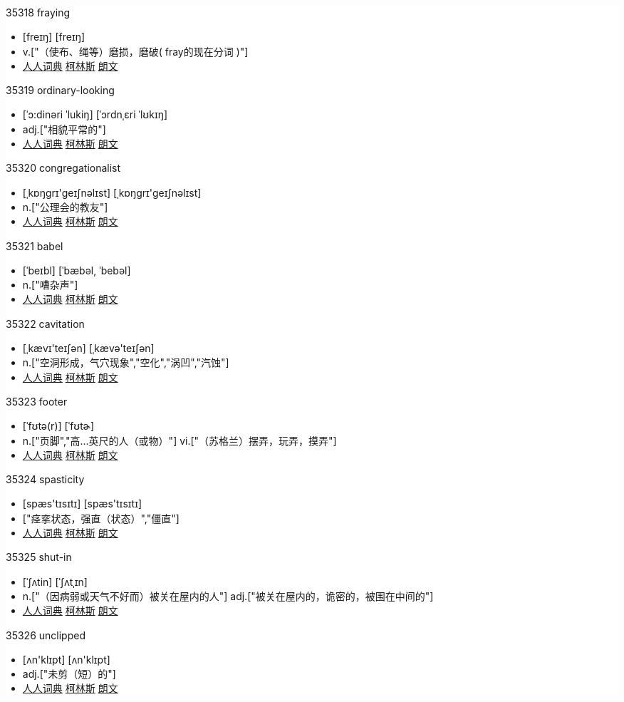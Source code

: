 35318 fraying 
- [freɪŋ]  [freɪŋ] 
- v.["（使布、绳等）磨损，磨破( fray的现在分词 )"]   
- [人人词典](https://www.91dict.com/words?w=fraying) [柯林斯](https://www.collinsdictionary.com/zh/dictionary/english/fraying) [朗文](https://www.ldoceonline.com/dictionary/fraying) 

35319 ordinary-looking 
- [ˈɔ:dinəri ˈlukiŋ]  [ˈɔrdnˌɛri ˈlʊkɪŋ] 
- adj.["相貌平常的"]   
- [人人词典](https://www.91dict.com/words?w=ordinary-looking) [柯林斯](https://www.collinsdictionary.com/zh/dictionary/english/ordinary-looking) [朗文](https://www.ldoceonline.com/dictionary/ordinary-looking) 

35320 congregationalist 
- [ˌkɒŋɡrɪ'ɡeɪʃnəlɪst]  [ˌkɒŋɡrɪ'ɡeɪʃnəlɪst] 
- n.["公理会的教友"]   
- [人人词典](https://www.91dict.com/words?w=congregationalist) [柯林斯](https://www.collinsdictionary.com/zh/dictionary/english/congregationalist) [朗文](https://www.ldoceonline.com/dictionary/congregationalist) 

35321 babel 
- [ˈbeɪbl]  [ˈbæbəl, ˈbebəl] 
- n.["嘈杂声"]   
- [人人词典](https://www.91dict.com/words?w=babel) [柯林斯](https://www.collinsdictionary.com/zh/dictionary/english/babel) [朗文](https://www.ldoceonline.com/dictionary/babel) 

35322 cavitation 
- [ˌkævɪ'teɪʃən]  [ˌkævə'teɪʃən] 
- n.["空洞形成，气穴现象","空化","涡凹","汽蚀"]   
- [人人词典](https://www.91dict.com/words?w=cavitation) [柯林斯](https://www.collinsdictionary.com/zh/dictionary/english/cavitation) [朗文](https://www.ldoceonline.com/dictionary/cavitation) 

35323 footer 
- [ˈfʊtə(r)]  [ˈfʊtɚ] 
- n.["页脚","高…英尺的人（或物）"]  vi.["（苏格兰）摆弄，玩弄，摸弄"]   
- [人人词典](https://www.91dict.com/words?w=footer) [柯林斯](https://www.collinsdictionary.com/zh/dictionary/english/footer) [朗文](https://www.ldoceonline.com/dictionary/footer) 

35324 spasticity 
- [spæs'tɪsɪtɪ]  [spæs'tɪsɪtɪ] 
- ["痉挛状态，强直（状态）","僵直"]   
- [人人词典](https://www.91dict.com/words?w=spasticity) [柯林斯](https://www.collinsdictionary.com/zh/dictionary/english/spasticity) [朗文](https://www.ldoceonline.com/dictionary/spasticity) 

35325 shut-in 
- [ˈʃʌtin]  [ˈʃʌtˌɪn] 
- n.["（因病弱或天气不好而）被关在屋内的人"]  adj.["被关在屋内的，诡密的，被围在中间的"]   
- [人人词典](https://www.91dict.com/words?w=shut-in) [柯林斯](https://www.collinsdictionary.com/zh/dictionary/english/shut-in) [朗文](https://www.ldoceonline.com/dictionary/shut-in) 

35326 unclipped 
- [ʌn'klɪpt]  [ʌn'klɪpt] 
- adj.["未剪（短）的"]   
- [人人词典](https://www.91dict.com/words?w=unclipped) [柯林斯](https://www.collinsdictionary.com/zh/dictionary/english/unclipped) [朗文](https://www.ldoceonline.com/dictionary/unclipped) 
